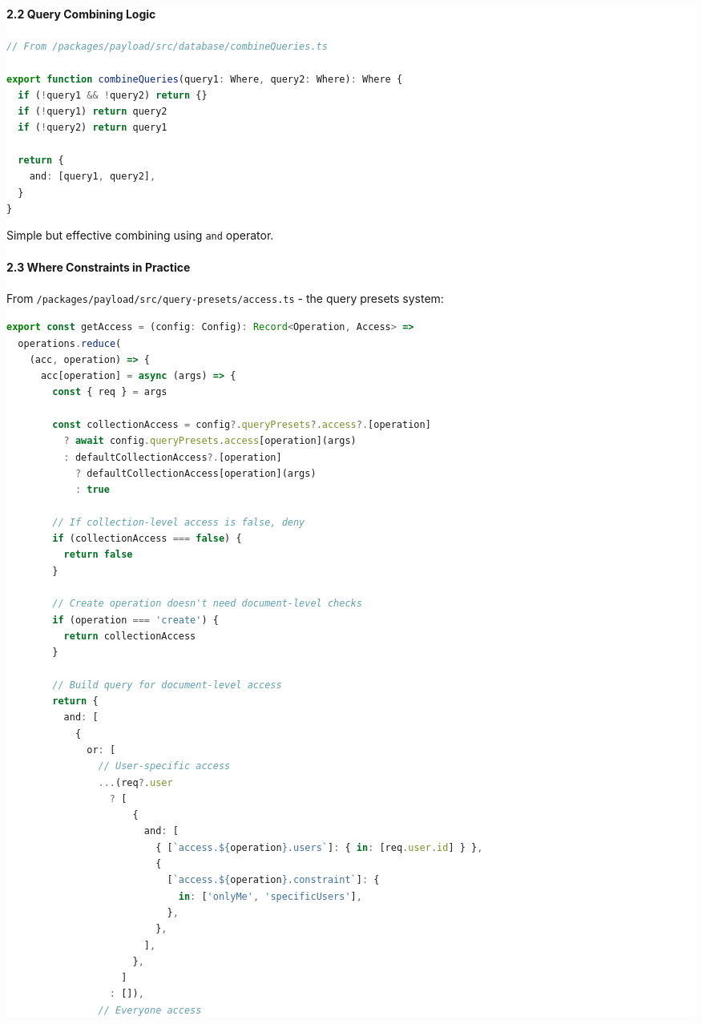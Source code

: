 #### 2.2 Query Combining Logic

```typescript
// From /packages/payload/src/database/combineQueries.ts

export function combineQueries(query1: Where, query2: Where): Where {
  if (!query1 && !query2) return {}
  if (!query1) return query2
  if (!query2) return query1

  return {
    and: [query1, query2],
  }
}
```

Simple but effective combining using `and` operator.

#### 2.3 Where Constraints in Practice

From `/packages/payload/src/query-presets/access.ts` - the query presets system:

```typescript
export const getAccess = (config: Config): Record<Operation, Access> =>
  operations.reduce(
    (acc, operation) => {
      acc[operation] = async (args) => {
        const { req } = args

        const collectionAccess = config?.queryPresets?.access?.[operation]
          ? await config.queryPresets.access[operation](args)
          : defaultCollectionAccess?.[operation]
            ? defaultCollectionAccess[operation](args)
            : true

        // If collection-level access is false, deny
        if (collectionAccess === false) {
          return false
        }

        // Create operation doesn't need document-level checks
        if (operation === 'create') {
          return collectionAccess
        }

        // Build query for document-level access
        return {
          and: [
            {
              or: [
                // User-specific access
                ...(req?.user
                  ? [
                      {
                        and: [
                          { [`access.${operation}.users`]: { in: [req.user.id] } },
                          {
                            [`access.${operation}.constraint`]: {
                              in: ['onlyMe', 'specificUsers'],
                            },
                          },
                        ],
                      },
                    ]
                  : []),
                // Everyone access
```

  [key: string]: unknown